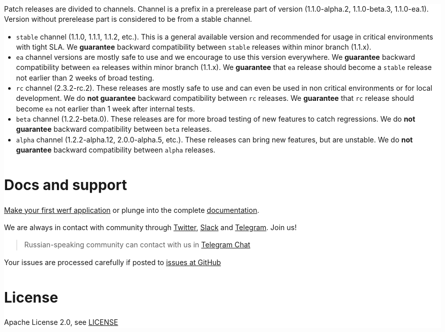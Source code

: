 Patch releases are divided to channels. Channel is a prefix in a prerelease part of version (1.1.0-alpha.2, 1.1.0-beta.3, 1.1.0-ea.1).
Version without prerelease part is considered to be from a stable channel.

- `stable` channel (1.1.0, 1.1.1, 1.1.2, etc.). This is a general available version and recommended for usage in critical environments with tight SLA.
  We **guarantee** backward compatibility between `stable` releases within minor branch (1.1.x).
- `ea` channel versions are mostly safe to use and we encourage to use this version everywhere.
  We **guarantee** backward compatibility between `ea` releases within minor branch (1.1.x).
  We **guarantee** that `ea` release should become a `stable` release not earlier than 2 weeks of broad testing.
- `rc` channel (2.3.2-rc.2). These releases are mostly safe to use and can even be used in non critical environments or for local development.
  We do **not guarantee** backward compatibility between `rc` releases.
  We **guarantee** that `rc` release should become `ea` not earlier than 1 week after internal tests.
- `beta` channel (1.2.2-beta.0). These releases are for more broad testing of new features to catch regressions.
  We do **not guarantee** backward compatibility between `beta` releases.
- `alpha` channel (1.2.2-alpha.12, 2.0.0-alpha.5, etc.). These releases can bring new features, but are unstable.
  We do **not guarantee** backward compatibility between `alpha` releases.



# Docs and support



[Make your first werf application](https://werf.io/documentation/guides/getting_started.html) or plunge into the complete [documentation](https://werf.io/).

We are always in contact with community through [Twitter](https://twitter.com/werf_io), [Slack](https://cloud-native.slack.com/messages/CHY2THYUU) and [Telegram](https://t.me/werf_io). Join us!

> Russian-speaking community can contact with us in [Telegram Chat](https://t.me/werf_ru)

Your issues are processed carefully if posted to [issues at GitHub](https://github.com/flant/werf/issues)



# License



Apache License 2.0, see [LICENSE](LICENSE)
